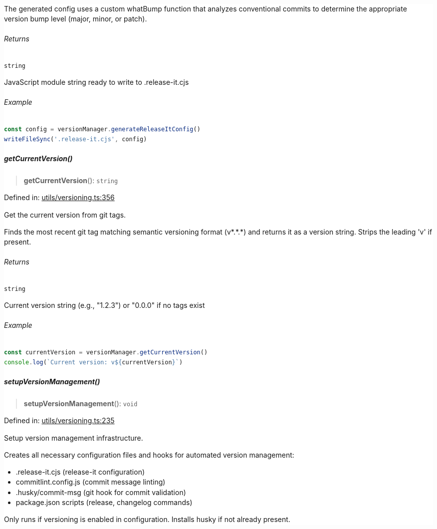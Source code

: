 The generated config uses a custom whatBump function that analyzes
conventional commits to determine the appropriate version bump level
(major, minor, or patch).

###### Returns

`string`

JavaScript module string ready to write to .release-it.cjs

###### Example

```typescript
const config = versionManager.generateReleaseItConfig()
writeFileSync('.release-it.cjs', config)
```

##### getCurrentVersion()

> **getCurrentVersion**(): `string`

Defined in: [utils/versioning.ts:356](https://github.com/jamesvillarrubia/pipecraft/blob/a4d1ce6db034158185e20f941de0d6838044bd89/src/utils/versioning.ts#L356)

Get the current version from git tags.

Finds the most recent git tag matching semantic versioning format (v*.*.\*)
and returns it as a version string. Strips the leading 'v' if present.

###### Returns

`string`

Current version string (e.g., "1.2.3") or "0.0.0" if no tags exist

###### Example

```typescript
const currentVersion = versionManager.getCurrentVersion()
console.log(`Current version: v${currentVersion}`)
```

##### setupVersionManagement()

> **setupVersionManagement**(): `void`

Defined in: [utils/versioning.ts:235](https://github.com/jamesvillarrubia/pipecraft/blob/a4d1ce6db034158185e20f941de0d6838044bd89/src/utils/versioning.ts#L235)

Setup version management infrastructure.

Creates all necessary configuration files and hooks for automated
version management:

- .release-it.cjs (release-it configuration)
- commitlint.config.js (commit message linting)
- .husky/commit-msg (git hook for commit validation)
- package.json scripts (release, changelog commands)

Only runs if versioning is enabled in configuration.
Installs husky if not already present.
